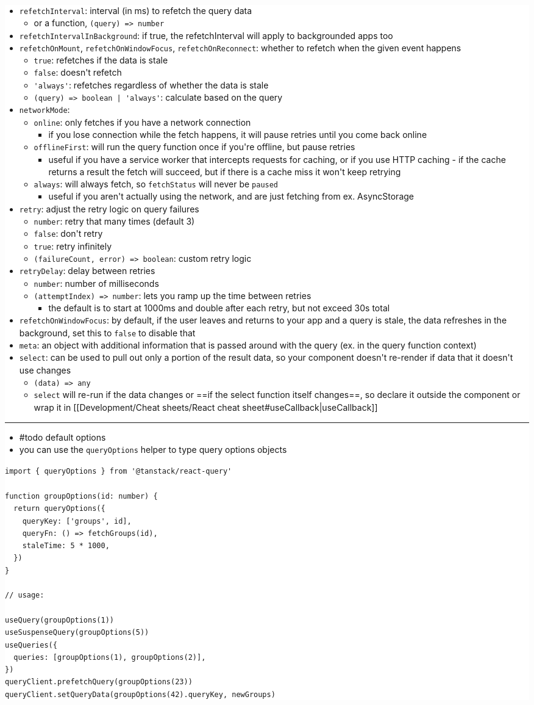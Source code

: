 - `refetchInterval`: interval (in ms) to refetch the query data
    - or a function, `(query) => number`
- `refetchIntervalInBackground`: if true, the refetchInterval will apply to backgrounded apps too
- `refetchOnMount`, `refetchOnWindowFocus`, `refetchOnReconnect`: whether to refetch when the given event happens
    - `true`: refetches if the data is stale
    - `false`: doesn't refetch
    - `'always'`: refetches regardless of whether the data is stale
    - `(query) => boolean | 'always'`: calculate based on the query
- `networkMode`:
    - `online`: only fetches if you have a network connection
        - if you lose connection while the fetch happens, it will pause retries until you come back online
    - `offlineFirst`: will run the query function once if you're offline, but pause retries
        - useful if you have a service worker that intercepts requests for caching, or if you use HTTP caching - if the cache returns a result the fetch will succeed, but if there is a cache miss it won't keep retrying
    - `always`: will always fetch, so `fetchStatus` will never be `paused`
        - useful if you aren't actually using the network, and are just fetching from ex. AsyncStorage
- `retry`: adjust the retry logic on query failures
    - `number`: retry that many times (default 3)
    - `false`: don't retry
    - `true`: retry infinitely
    - `(failureCount, error) => boolean`: custom retry logic
- `retryDelay`: delay between retries
    - `number`: number of milliseconds
    - `(attemptIndex) => number`: lets you ramp up the time between retries
        - the default is to start at 1000ms and double after each retry, but not exceed 30s total
- `refetchOnWindowFocus`: by default, if the user leaves and returns to your app and a query is stale, the data refreshes in the background, set this to `false` to disable that
- `meta`: an object with additional information that is passed around with the query (ex. in the query function context)
- `select`: can be used to pull out only a portion of the result data, so your component doesn't re-render if data that it doesn't use changes
    - `(data) => any`
    - `select` will re-run if the data changes or ==if the select function itself changes==, so declare it outside the component or wrap it in [[Development/Cheat sheets/React cheat sheet#useCallback\|useCallback]]

---

- #todo default options
- you can use the `queryOptions` helper to type query options objects

```tsx
import { queryOptions } from '@tanstack/react-query'

function groupOptions(id: number) {
  return queryOptions({
    queryKey: ['groups', id],
    queryFn: () => fetchGroups(id),
    staleTime: 5 * 1000,
  })
}

// usage:

useQuery(groupOptions(1))
useSuspenseQuery(groupOptions(5))
useQueries({
  queries: [groupOptions(1), groupOptions(2)],
})
queryClient.prefetchQuery(groupOptions(23))
queryClient.setQueryData(groupOptions(42).queryKey, newGroups)
```
